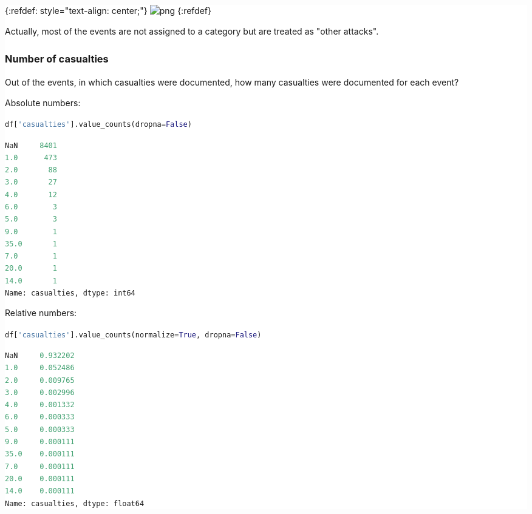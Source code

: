 ```python
```

{:refdef: style="text-align: center;"}
![png](../assets/images/attacks_bar_category.png)
{:refdef}

Actually, most of the events are not assigned to a category but are treated as "other attacks".

### Number of casualties

Out of the events, in which casualties were documented, how many casualties were documented for each event?

Absolute numbers:

```python
df['casualties'].value_counts(dropna=False)
```

```python
NaN     8401
1.0      473
2.0       88
3.0       27
4.0       12
6.0        3
5.0        3
9.0        1
35.0       1
7.0        1
20.0       1
14.0       1
Name: casualties, dtype: int64
```


Relative numbers:


```python
df['casualties'].value_counts(normalize=True, dropna=False)
```

```python
NaN     0.932202
1.0     0.052486
2.0     0.009765
3.0     0.002996
4.0     0.001332
6.0     0.000333
5.0     0.000333
9.0     0.000111
35.0    0.000111
7.0     0.000111
20.0    0.000111
14.0    0.000111
Name: casualties, dtype: float64
```

